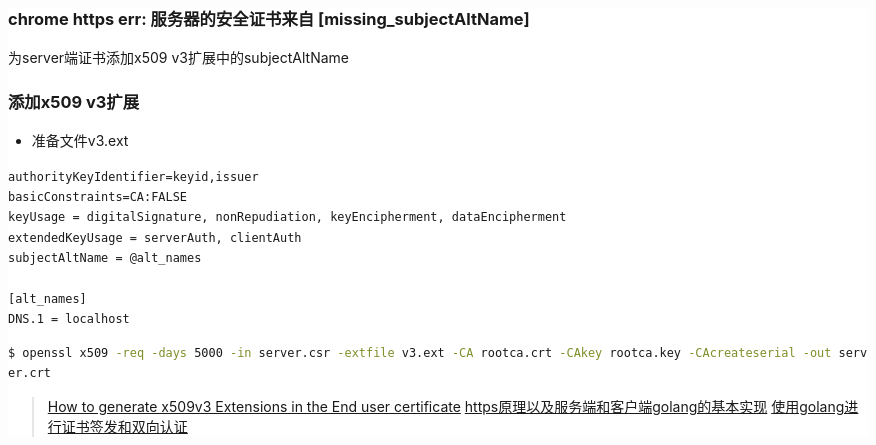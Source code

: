 ### chrome https err: 服务器的安全证书来自 [missing_subjectAltName]
为server端证书添加x509 v3扩展中的subjectAltName

### 添加x509 v3扩展
- 准备文件v3.ext
```
authorityKeyIdentifier=keyid,issuer
basicConstraints=CA:FALSE
keyUsage = digitalSignature, nonRepudiation, keyEncipherment, dataEncipherment
extendedKeyUsage = serverAuth, clientAuth
subjectAltName = @alt_names

[alt_names]
DNS.1 = localhost
```

```sh
$ openssl x509 -req -days 5000 -in server.csr -extfile v3.ext -CA rootca.crt -CAkey rootca.key -CAcreateserial -out server.crt
```

> [How to generate x509v3 Extensions in the End user certificate](https://access.redhat.com/solutions/28965)
> [https原理以及服务端和客户端golang的基本实现](http://www.01happy.com/https-principle-and-golang-practice/)
> [使用golang进行证书签发和双向认证](http://studygolang.com/articles/9959)